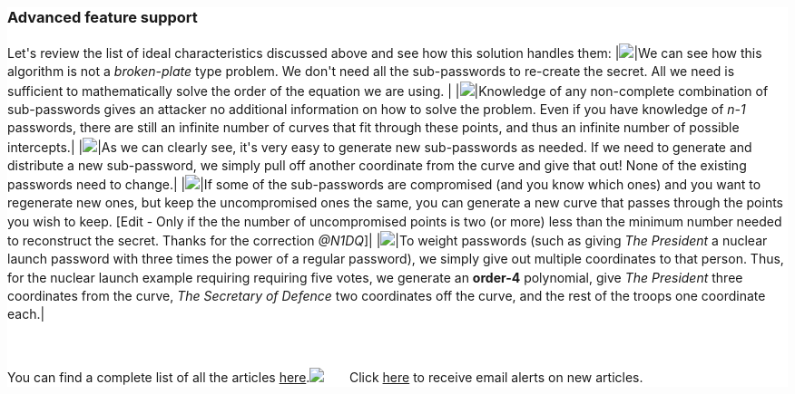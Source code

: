 
### Advanced feature support

Let's review the list of ideal characteristics discussed above and see how this solution handles them:
|![](http://datagenetics.com/blog/november22012/l.png)|We can see how this algorithm is not a *broken-plate* type problem. We don't need all the sub-passwords to re-create the secret. All we need is sufficient to mathematically solve the order of the equation we are using. |
|![](http://datagenetics.com/blog/november22012/l.png)|Knowledge of any non-complete combination of sub-passwords gives an attacker no additional information on how to solve the problem. Even if you have knowledge of *n-1* passwords, there are still an infinite number of curves that fit through these points, and thus an infinite number of possible intercepts.|
|![](http://datagenetics.com/blog/november22012/l.png)|As we can clearly see, it's very easy to generate new sub-passwords as needed. If we need to generate and distribute a new sub-password, we simply pull off another coordinate from the curve and give that out! None of the existing passwords need to change.|
|![](http://datagenetics.com/blog/november22012/l.png)|If some of the sub-passwords are compromised (and you know which ones) and you want to regenerate new ones, but keep the uncompromised ones the same, you can generate a new curve that passes through the points you wish to keep. [Edit - Only if the the number of uncompromised points is two (or more) less than the minimum number needed to reconstruct the secret. Thanks for the correction *@N1DQ*]|
|![](http://datagenetics.com/blog/november22012/l.png)|To weight passwords (such as giving *The President* a nuclear launch password with three times the power of a regular password), we simply give out multiple coordinates to that person. Thus, for the nuclear launch example requiring requiring five votes, we generate an **order-4** polynomial, give *The President* three coordinates from the curve, *The Secretary of Defence* two coordinates off the curve, and the rest of the troops one coordinate each.|

 

You can find a complete list of all the articles [here](/blog.html).![](http://datagenetics.com/images/n.gif)
      Click [here](http://datagenetics.com/newsletter/subscribe.html) to receive email alerts on new articles.
